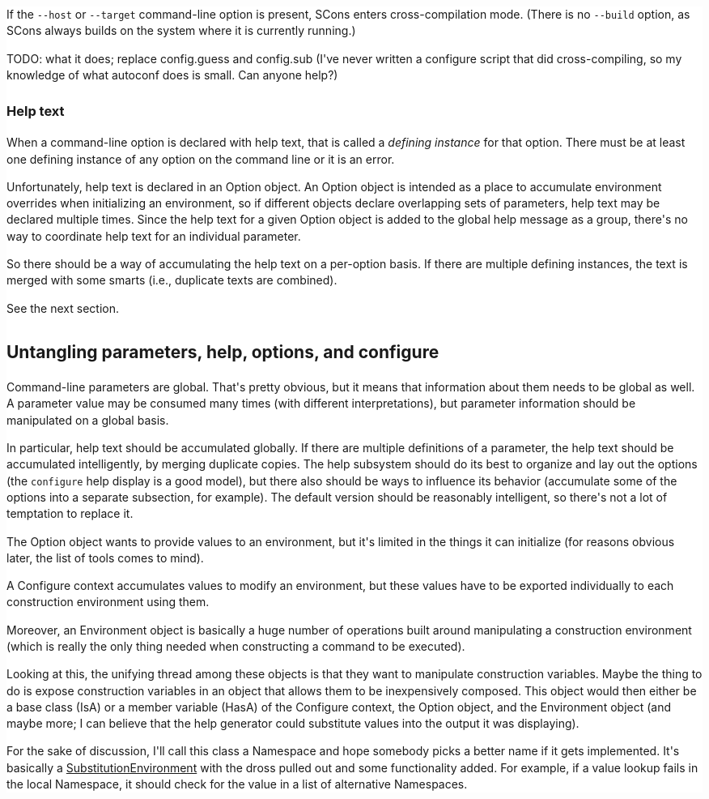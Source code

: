 If the `--host` or `--target` command-line option is present, SCons enters cross-compilation mode.  (There is no `--build` option, as SCons always builds on the system where it is currently running.) 

TODO: what it does; replace config.guess and config.sub (I've never written a configure script that did cross-compiling, so my knowledge of what autoconf does is small.  Can anyone help?) 


### Help text

When a command-line option is declared with help text, that is called a _defining instance_ for that option.  There must be at least one defining instance of any option on the command line or it is an error. 

Unfortunately, help text is declared in an Option object.  An Option object is intended as a place to accumulate environment overrides when initializing an environment, so if different objects declare overlapping sets of parameters, help text may be declared multiple times.  Since the help text for a given Option object is added to the global help message as a group, there's no way to coordinate help text for an individual parameter. 

So there should be a way of accumulating the help text on a per-option basis.  If there are multiple defining instances, the text is merged with some smarts (i.e., duplicate texts are combined). 

See the next section. 


## Untangling parameters, help, options, and configure

Command-line parameters are global.  That's pretty obvious, but it means that information about them needs to be global as well.  A parameter value may be consumed many times (with different interpretations), but parameter information should be manipulated on a global basis. 

In particular, help text should be accumulated globally.  If there are multiple definitions of a parameter, the help text should be accumulated intelligently, by merging duplicate copies.  The help subsystem should do its best to organize and lay out the options (the `configure` help display is a good model), but there also should be ways to influence its behavior (accumulate some of the options into a separate subsection, for example).  The default version should be reasonably intelligent, so there's not a lot of temptation to replace it. 

The Option object wants to provide values to an environment, but it's limited in the things it can initialize (for reasons obvious later, the list of tools comes to mind). 

A Configure context accumulates values to modify an environment, but these values have to be exported individually to each construction environment using them. 

Moreover, an Environment object is basically a huge number of operations built around manipulating a construction environment (which is really the only thing needed when constructing a command to be executed). 

Looking at this, the unifying thread among these objects is that they  want to manipulate construction variables.  Maybe the thing to do is expose construction variables in an object that allows them to be inexpensively composed.  This object would then either be a base class (IsA) or a member variable (HasA) of the Configure context, the Option object, and the Environment object (and maybe more; I can believe that the help generator could substitute values into the output it was displaying). 

For the sake of discussion, I'll call this class a Namespace and hope somebody picks a better name if it gets implemented.  It's basically a [SubstitutionEnvironment](SubstitutionEnvironment) with the dross pulled out and some functionality added.  For example, if a value lookup fails in the local Namespace, it should check for the value in a list of alternative Namespaces. 
